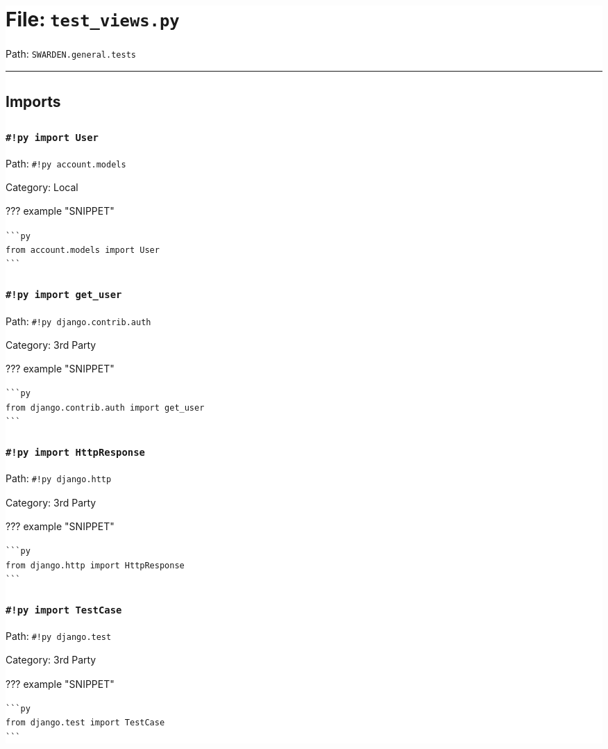 
# File: `test_views.py`
Path: `SWARDEN.general.tests`



---

## Imports

### `#!py import User`

Path: `#!py account.models`

Category: Local

??? example "SNIPPET"

    ```py
    from account.models import User
    ```

### `#!py import get_user`

Path: `#!py django.contrib.auth`

Category: 3rd Party

??? example "SNIPPET"

    ```py
    from django.contrib.auth import get_user
    ```

### `#!py import HttpResponse`

Path: `#!py django.http`

Category: 3rd Party

??? example "SNIPPET"

    ```py
    from django.http import HttpResponse
    ```

### `#!py import TestCase`

Path: `#!py django.test`

Category: 3rd Party

??? example "SNIPPET"

    ```py
    from django.test import TestCase
    ```
